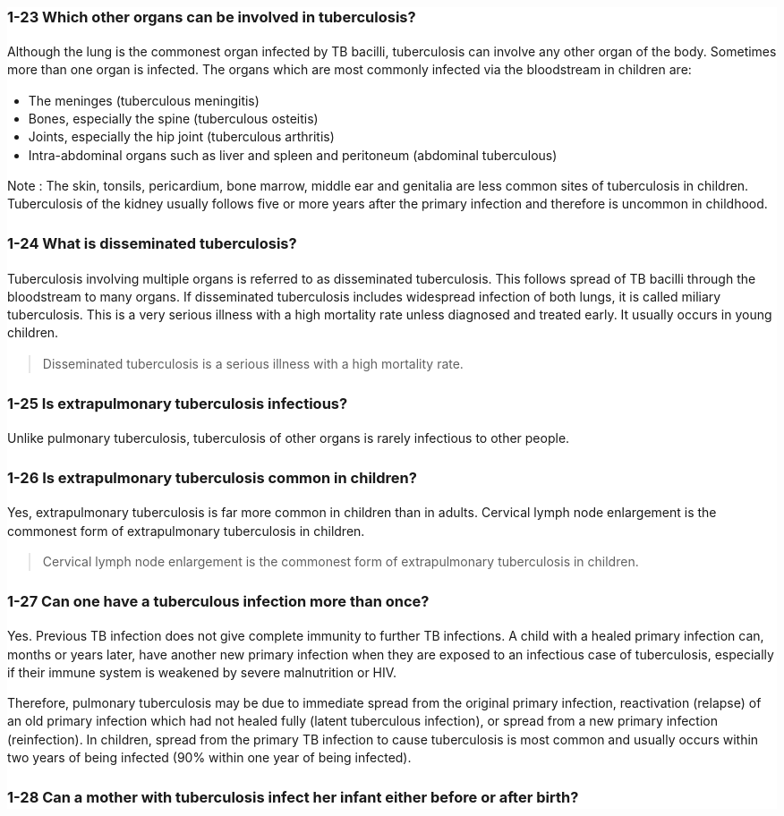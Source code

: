 ### 1-23 Which other organs can be involved in tuberculosis?

Although the lung is the commonest organ infected by TB bacilli, tuberculosis can involve any other organ of the body. Sometimes more than one organ is infected. The organs which are most commonly infected via the bloodstream in children are:

*	The meninges (tuberculous meningitis)
*	Bones, especially the spine (tuberculous osteitis)
*	Joints, especially the hip joint (tuberculous arthritis)
*	Intra-abdominal organs such as liver and spleen and peritoneum (abdominal tuberculous)

Note
:	The skin, tonsils, pericardium, bone marrow, middle ear and genitalia are less common sites of tuberculosis in children. Tuberculosis of the kidney usually follows five or more years after the primary infection and therefore is uncommon in childhood.

### 1-24 What is disseminated tuberculosis?

Tuberculosis involving multiple organs is referred to as disseminated tuberculosis. This follows spread of TB bacilli through the bloodstream to many organs. If disseminated tuberculosis includes widespread infection of both lungs, it is called miliary tuberculosis. This is a very serious illness with a high mortality rate unless diagnosed and treated early. It usually occurs in young children.

> Disseminated tuberculosis is a serious illness with a high mortality rate.

### 1-25 Is extrapulmonary tuberculosis infectious?

Unlike pulmonary tuberculosis, tuberculosis of other organs is rarely infectious to other people.

### 1-26 Is extrapulmonary tuberculosis common in children?

Yes, extrapulmonary tuberculosis is far more common in children than in adults. Cervical lymph node enlargement is the commonest form of extrapulmonary tuberculosis in children.

> Cervical lymph node enlargement is the commonest form of extrapulmonary tuberculosis in children.

### 1-27 Can one have a tuberculous infection more than once?

Yes. Previous TB infection does not give complete immunity to further TB infections. A child with a healed primary infection can, months or years later, have another new primary infection when they are exposed to an infectious case of tuberculosis, especially if their immune system is weakened by severe malnutrition or HIV.

Therefore, pulmonary tuberculosis may be due to immediate spread from the original primary infection, reactivation (relapse) of an old primary infection which had not healed fully (latent tuberculous infection), or spread from a new primary infection (reinfection). In children, spread from the primary TB infection to cause tuberculosis is most common and usually occurs within two years of being infected (90% within one year of being infected).

### 1-28 Can a mother with tuberculosis infect her infant either before or after birth?
